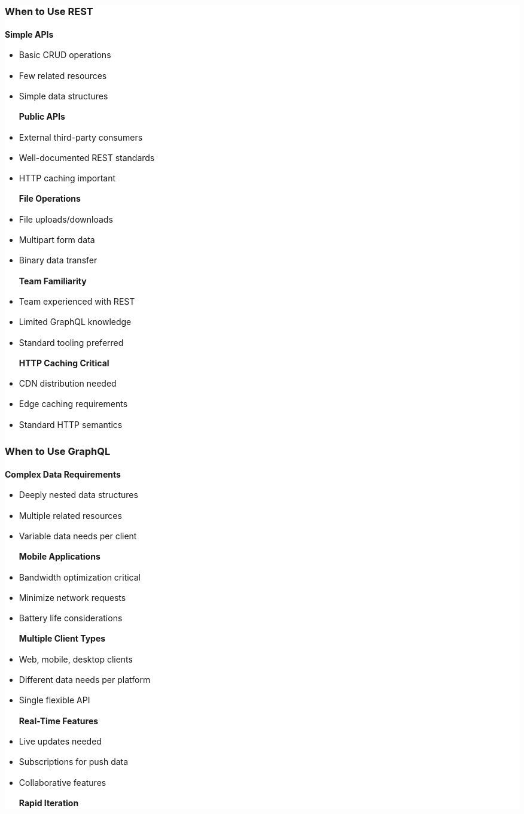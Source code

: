 ### When to Use REST

**Simple APIs**

-   Basic CRUD operations
-   Few related resources
-   Simple data structures

    **Public APIs**

-   External third-party consumers
-   Well-documented REST standards
-   HTTP caching important

    **File Operations**

-   File uploads/downloads
-   Multipart form data
-   Binary data transfer

    **Team Familiarity**

-   Team experienced with REST
-   Limited GraphQL knowledge
-   Standard tooling preferred

    **HTTP Caching Critical**

-   CDN distribution needed
-   Edge caching requirements
-   Standard HTTP semantics

### When to Use GraphQL

**Complex Data Requirements**

-   Deeply nested data structures
-   Multiple related resources
-   Variable data needs per client

    **Mobile Applications**

-   Bandwidth optimization critical
-   Minimize network requests
-   Battery life considerations

    **Multiple Client Types**

-   Web, mobile, desktop clients
-   Different data needs per platform
-   Single flexible API

    **Real-Time Features**

-   Live updates needed
-   Subscriptions for push data
-   Collaborative features

    **Rapid Iteration**
